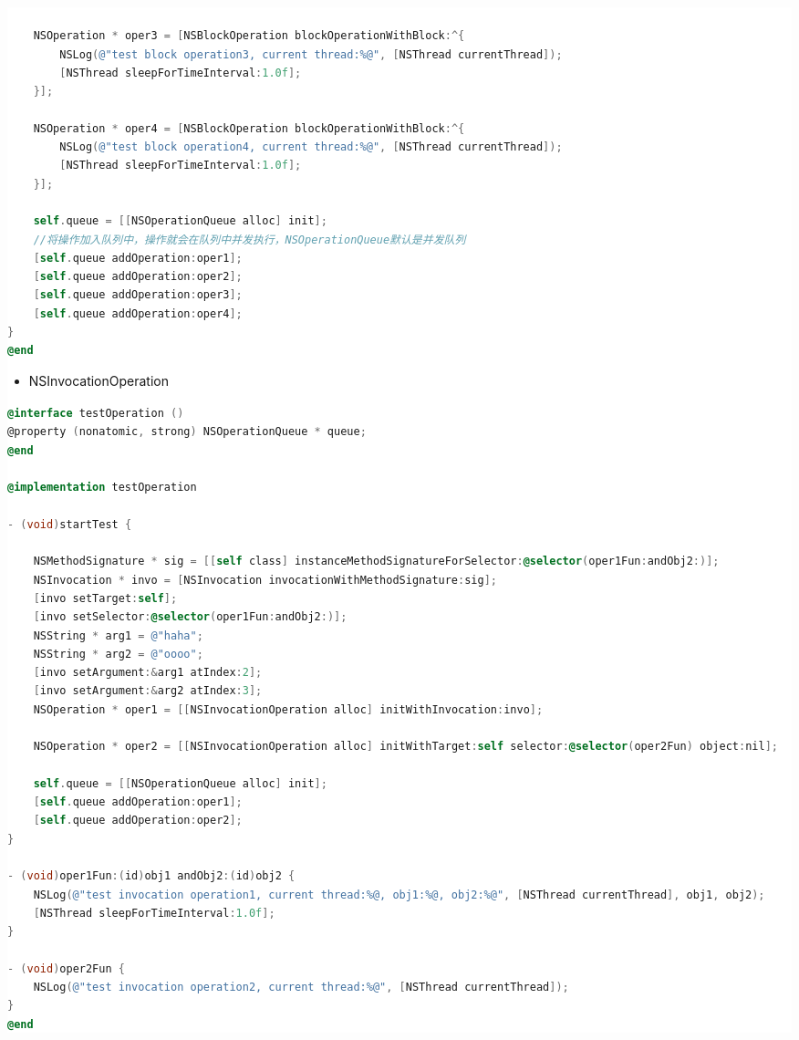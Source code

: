 ```objectivec

    NSOperation * oper3 = [NSBlockOperation blockOperationWithBlock:^{
        NSLog(@"test block operation3, current thread:%@", [NSThread currentThread]);
        [NSThread sleepForTimeInterval:1.0f];
    }];

    NSOperation * oper4 = [NSBlockOperation blockOperationWithBlock:^{
        NSLog(@"test block operation4, current thread:%@", [NSThread currentThread]);
        [NSThread sleepForTimeInterval:1.0f];
    }];

    self.queue = [[NSOperationQueue alloc] init];
    //将操作加入队列中，操作就会在队列中并发执行，NSOperationQueue默认是并发队列
    [self.queue addOperation:oper1];
    [self.queue addOperation:oper2];
    [self.queue addOperation:oper3];
    [self.queue addOperation:oper4];
}
@end
```

* NSInvocationOperation
```objectivec
@interface testOperation ()
@property (nonatomic, strong) NSOperationQueue * queue;
@end

@implementation testOperation

- (void)startTest {

    NSMethodSignature * sig = [[self class] instanceMethodSignatureForSelector:@selector(oper1Fun:andObj2:)];
    NSInvocation * invo = [NSInvocation invocationWithMethodSignature:sig];
    [invo setTarget:self];
    [invo setSelector:@selector(oper1Fun:andObj2:)];
    NSString * arg1 = @"haha";
    NSString * arg2 = @"oooo";
    [invo setArgument:&arg1 atIndex:2];
    [invo setArgument:&arg2 atIndex:3];
    NSOperation * oper1 = [[NSInvocationOperation alloc] initWithInvocation:invo];

    NSOperation * oper2 = [[NSInvocationOperation alloc] initWithTarget:self selector:@selector(oper2Fun) object:nil];

    self.queue = [[NSOperationQueue alloc] init];
    [self.queue addOperation:oper1];
    [self.queue addOperation:oper2];
}

- (void)oper1Fun:(id)obj1 andObj2:(id)obj2 {
    NSLog(@"test invocation operation1, current thread:%@, obj1:%@, obj2:%@", [NSThread currentThread], obj1, obj2);
    [NSThread sleepForTimeInterval:1.0f];
}

- (void)oper2Fun {
    NSLog(@"test invocation operation2, current thread:%@", [NSThread currentThread]);
}
@end
```
